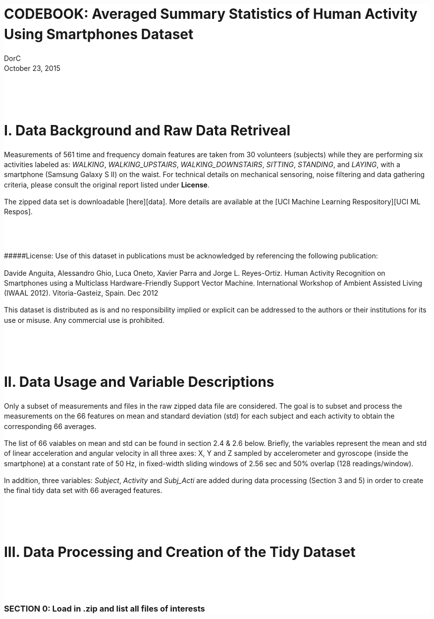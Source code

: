 # CODEBOOK: Averaged Summary Statistics of Human Activity Using Smartphones Dataset
DorC  
October 23, 2015  

<br><br>

# I. Data Background and Raw Data Retriveal 
Measurements of 561 time and frequency domain features are taken from 30 volunteers (subjects) while they are performing six activities labeled as: *WALKING*, *WALKING_UPSTAIRS*, *WALKING_DOWNSTAIRS*, *SITTING*, *STANDING*, and *LAYING*, with a smartphone (Samsung Galaxy S II) on the waist. For technical details on mechanical sensoring, noise filtering and data gathering criteria, please consult the original report listed under **License**.

The zipped data set is downloadable [here][data]. More details are available at the [UCI Machine Learning Respository][UCI ML Respos].

<br><br>

#####License:
Use of this dataset in publications must be acknowledged by referencing the following publication:

Davide Anguita, Alessandro Ghio, Luca Oneto, Xavier Parra and Jorge L. Reyes-Ortiz. Human Activity Recognition on Smartphones using a Multiclass Hardware-Friendly Support Vector Machine. International Workshop of Ambient Assisted Living (IWAAL 2012). Vitoria-Gasteiz, Spain. Dec 2012

This dataset is distributed as is and no responsibility implied or explicit can be addressed to the authors or their institutions for its use or misuse. Any commercial use is prohibited.

<br><br>

# II. Data Usage and Variable Descriptions
Only a subset of measurements and files in the raw zipped data file are considered. The goal is to subset and process the measurements on the 66 features on mean and standard deviation (std) for each subject and each activity to obtain the corresponding 66 averages. 

The list of 66 vaiables on mean and std can be found in section 2.4 & 2.6 below. Briefly, the variables represent the mean and std of linear acceleration and angular velocity in all three axes: X, Y and Z sampled by accelerometer and gyroscope (inside the smartphone) at a constant rate of 50 Hz, in fixed-width sliding windows of 2.56 sec and 50% overlap (128 readings/window).

In addition, three variables: *Subject*, *Activity* and *Subj_Acti* are added during data processing (Section 3 and 5) in order to create the final tidy data set with 66 averaged features. 

<br><br>

# III. Data Processing and Creation of the Tidy Dataset
<br><br>

### SECTION 0: Load in .zip and list all files of interests
